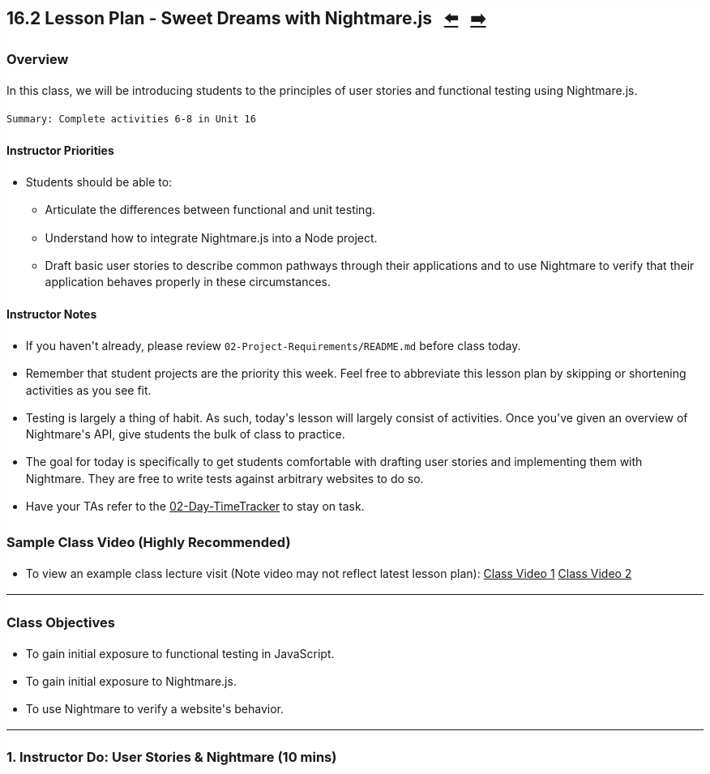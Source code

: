 ## 16.2 Lesson Plan - Sweet Dreams with Nightmare.js  &nbsp; [⬅️](../01-Day/01-Day-LessonPlan.md) &nbsp; [➡️](../03-Day/03-Day-LessonPlan.md)

### Overview

In this class, we will be introducing students to the principles of user stories and functional testing using Nightmare.js.

`Summary: Complete activities 6-8 in Unit 16`

#### Instructor Priorities

* Students should be able to: 

  * Articulate the differences between functional and unit testing.

  * Understand how to integrate Nightmare.js into a Node project.

  * Draft basic user stories to describe common pathways through their applications and to use Nightmare to verify that their application behaves properly in these circumstances.

#### Instructor Notes

* If you haven't already, please review `02-Project-Requirements/README.md` before class today.

* Remember that student projects are the priority this week. Feel free to abbreviate this lesson plan by skipping or shortening activities as you see fit.

* Testing is largely a thing of habit. As such, today's lesson will largely consist of activities. Once you've given an overview of Nightmare's API, give students the bulk of class to practice.

* The goal for today is specifically to get students comfortable with drafting user stories and implementing them with Nightmare. They are free to write tests against arbitrary websites to do so.

* Have your TAs refer to the [02-Day-TimeTracker](02-Day-TimeTracker.xlsx) to stay on task.

### Sample Class Video (Highly Recommended)
* To view an example class lecture visit (Note video may not reflect latest lesson plan): 
[Class Video 1](https://codingbootcamp.hosted.panopto.com/Panopto/Pages/Viewer.aspx?id=30b5c996-e7db-4a75-8537-60d90eab4dcd)
[Class Video 2](https://codingbootcamp.hosted.panopto.com/Panopto/Pages/Viewer.aspx?id=5a5bdcf4-0685-43e3-9469-9552c867880f)

- - -

### Class Objectives

* To gain initial exposure to functional testing in JavaScript.

* To gain initial exposure to Nightmare.js.

* To use Nightmare to verify a website's behavior.

- - -

### 1. Instructor Do: User Stories & Nightmare (10 mins)
